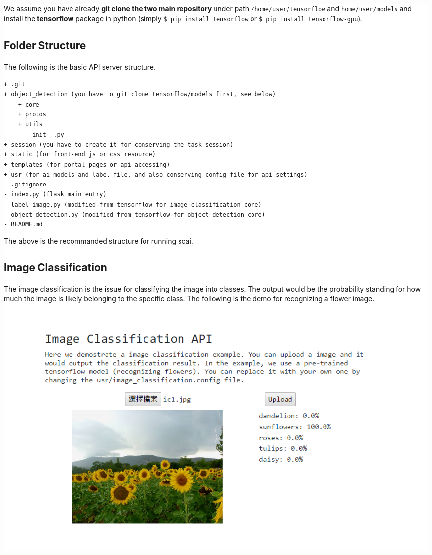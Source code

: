 

We assume you have already **git clone the two main repository** under path `/home/user/tensorflow` and `home/user/models` and install the **tensorflow** package in python (simply `$ pip install tensorflow` or `$ pip install tensorflow-gpu`).



## Folder Structure

The following is the basic API server structure.

```fol
+ .git
+ object_detection (you have to git clone tensorflow/models first, see below)
    + core
    + protos
    + utils
    - __init__.py
+ session (you have to create it for conserving the task session)
+ static (for front-end js or css resource)
+ templates (for portal pages or api accessing)
+ usr (for ai models and label file, and also conserving config file for api settings)
- .gitignore
- index.py (flask main entry)
- label_image.py (modified from tensorflow for image classification core)
- object_detection.py (modified from tensorflow for object detection core)
- README.md
```

The above is the recommanded structure for running scai.



## Image Classification

The image classification is the issue for classifying the image into classes. The output would be the probability standing for how much the image is likely belonging to the specific class. The following is the demo for recognizing a flower image.

![](./usr/scai_image_classification.png)
